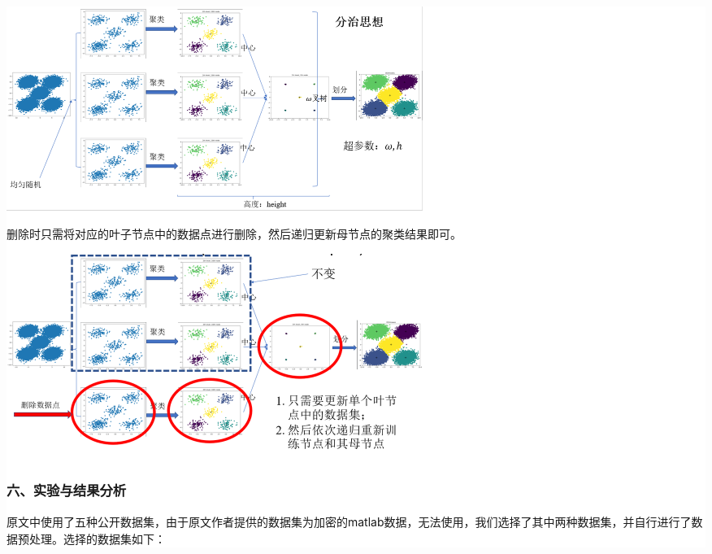 <img src="./png/1.png" style="zoom: 50%;" />

删除时只需将对应的叶子节点中的数据点进行删除，然后递归更新母节点的聚类结果即可。

<img src="./png/2.png" style="zoom:50%;" />

### 六、实验与结果分析

原文中使用了五种公开数据集，由于原文作者提供的数据集为加密的matlab数据，无法使用，我们选择了其中两种数据集，并自行进行了数据预处理。选择的数据集如下：
